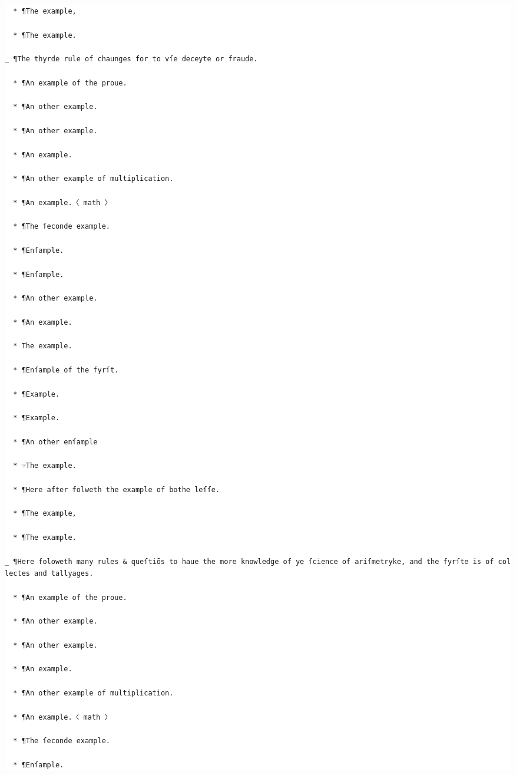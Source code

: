       * ¶The example,

      * ¶The example.

    _ ¶The thyrde rule of chaunges for to vſe deceyte or fraude.

      * ¶An example of the proue.

      * ¶An other example.

      * ¶An other example.

      * ¶An example.

      * ¶An other example of multiplication.

      * ¶An example.〈 math 〉

      * ¶The ſeconde example.

      * ¶Enſample.

      * ¶Enſample.

      * ¶An other example.

      * ¶An example.

      * The example.

      * ¶Enſample of the fyrſt.

      * ¶Example.

      * ¶Example.

      * ¶An other enſample

      * ☞The example.

      * ¶Here after folweth the example of bothe leſſe.

      * ¶The example,

      * ¶The example.

    _ ¶Here foloweth many rules & queſtiōs to haue the more knowledge of ye ſcience of ariſmetryke, and the fyrſte is of collectes and tallyages.

      * ¶An example of the proue.

      * ¶An other example.

      * ¶An other example.

      * ¶An example.

      * ¶An other example of multiplication.

      * ¶An example.〈 math 〉

      * ¶The ſeconde example.

      * ¶Enſample.
